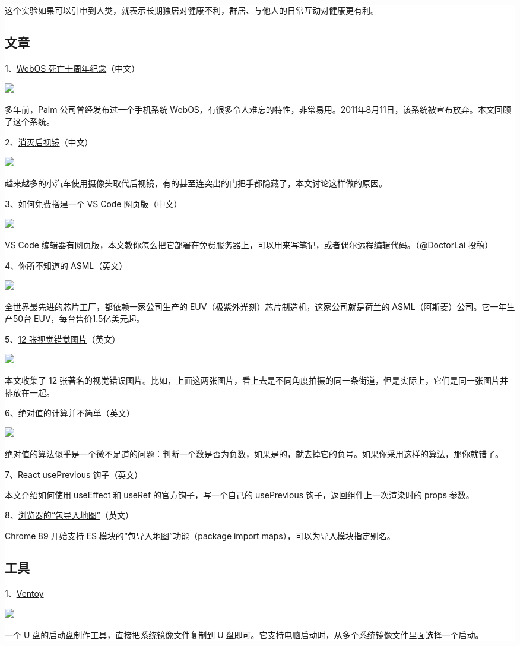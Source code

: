 这个实验如果可以引申到人类，就表示长期独居对健康不利，群居、与他人的日常互动对健康更有利。

## 文章

1、[WebOS 死亡十周年纪念](https://sspai.com/post/68372)（中文）

![](https://cdn.beekka.com/blogimg/asset/202108/bg2021082206.jpg)

多年前，Palm 公司曾经发布过一个手机系统 WebOS，有很多令人难忘的特性，非常易用。2011年8月11日，该系统被宣布放弃。本文回顾了这个系统。

2、[消灭后视镜](https://mp.weixin.qq.com/s/tUeFiMbQhpmXkffxVsts5w)（中文）

![](https://cdn.beekka.com/blogimg/asset/202108/bg2021082405.jpg)

越来越多的小汽车使用摄像头取代后视镜，有的甚至连突出的门把手都隐藏了，本文讨论这样做的原因。

3、[如何免费搭建一个 VS Code 网页版](https://justyy.com/archives/45744)（中文）

![](https://cdn.beekka.com/blogimg/asset/202109/bg2021091514.jpg)

VS Code 编辑器有网页版，本文教你怎么把它部署在免费服务器上，可以用来写笔记，或者偶尔远程编辑代码。（[@DoctorLai](https://github.com/ruanyf/weekly/issues/1953) 投稿）

4、[你所不知道的 ASML](https://threadreaderapp.com/thread/1429464932446183431.html)（英文） 

![](https://cdn.beekka.com/blogimg/asset/202108/bg2021082306.jpg)

全世界最先进的芯片工厂，都依赖一家公司生产的 EUV（极紫外光刻）芯片制造机，这家公司就是荷兰的 ASML（阿斯麦）公司。它一年生产50台 EUV，每台售价1.5亿美元起。

5、[12 张视觉错觉图片](https://nautil.us/blog/12-mind_bending-perceptual-illusions)（英文）

![](https://cdn.beekka.com/blogimg/asset/202108/bg2021082803.jpg)

本文收集了 12 张著名的视觉错误图片。比如，上面这两张图片，看上去是不同角度拍摄的同一条街道，但是实际上，它们是同一张图片并排放在一起。

6、[绝对值的计算并不简单](https://habr.com/en/post/574082/)（英文）

![](https://cdn.beekka.com/blogimg/asset/202108/bg2021082305.jpg)

绝对值的算法似乎是一个微不足道的问题：判断一个数是否为负数，如果是的，就去掉它的负号。如果你采用这样的算法，那你就错了。

7、[React usePrevious 钩子](https://davidwalsh.name/react-useprevious-hook)（英文）

本文介绍如何使用 useEffect 和 useRef 的官方钩子，写一个自己的 usePrevious 钩子，返回组件上一次渲染时的 props 参数。

8、[浏览器的“包导入地图”](https://github.com/wicg/import-maps)（英文）

Chrome 89 开始支持 ES 模块的“包导入地图”功能（package import maps），可以为导入模块指定别名。

## 工具

1、[Ventoy](https://github.com/ventoy/Ventoy)

![](https://cdn.beekka.com/blogimg/asset/202108/bg2021082403.jpg)

一个 U 盘的启动盘制作工具，直接把系统镜像文件复制到 U 盘即可。它支持电脑启动时，从多个系统镜像文件里面选择一个启动。

